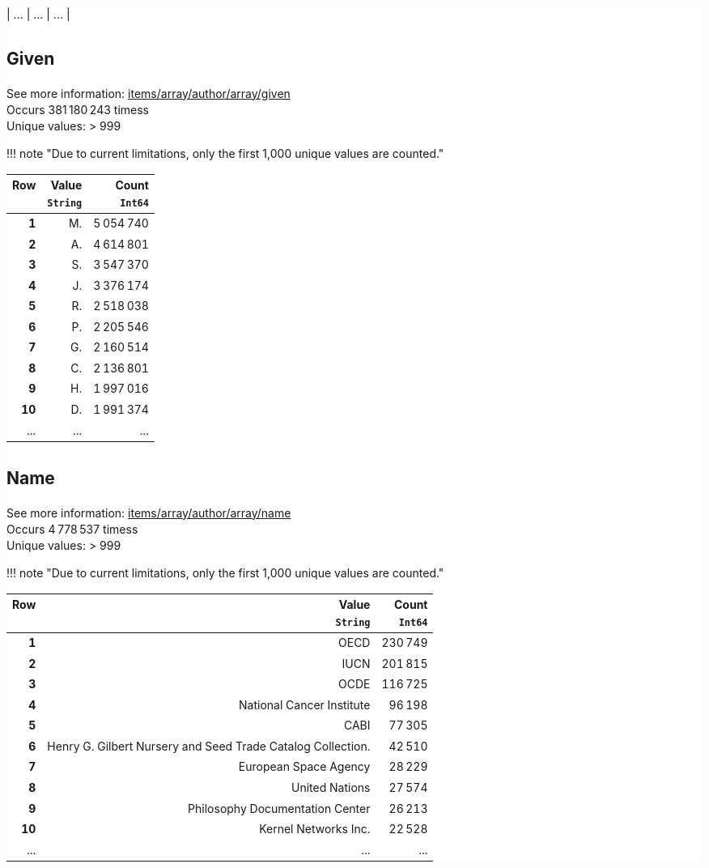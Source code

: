 | ... | ... | ... |

## Given
See more information: [items/array/author/array/given](given/index.md)  
Occurs 381 180 243 timess  
Unique values: > 999  

!!! note "Due to current limitations, only the first 1,000 unique values are counted."

| **Row** | **Value**<br>`String` | **Count**<br>`Int64` |
|--------:|----------------------:|---------------------:|
| **1**   | M.                    | 5 054 740            |
| **2**   | A.                    | 4 614 801            |
| **3**   | S.                    | 3 547 370            |
| **4**   | J.                    | 3 376 174            |
| **5**   | R.                    | 2 518 038            |
| **6**   | P.                    | 2 205 546            |
| **7**   | G.                    | 2 160 514            |
| **8**   | C.                    | 2 136 801            |
| **9**   | H.                    | 1 997 016            |
| **10**  | D.                    | 1 991 374            |
| ... | ... | ... |

## Name
See more information: [items/array/author/array/name](name/index.md)  
Occurs 4 778 537 timess  
Unique values: > 999  

!!! note "Due to current limitations, only the first 1,000 unique values are counted."

| **Row** | **Value**<br>`String`                                       | **Count**<br>`Int64` |
|--------:|------------------------------------------------------------:|---------------------:|
| **1**   | OECD                                                        | 230 749              |
| **2**   | IUCN                                                        | 201 815              |
| **3**   | OCDE                                                        | 116 725              |
| **4**   | National Cancer Institute                                   | 96 198               |
| **5**   | CABI                                                        | 77 305               |
| **6**   | Henry G. Gilbert Nursery and Seed Trade Catalog Collection. | 42 510               |
| **7**   | European Space Agency                                       | 28 229               |
| **8**   | United Nations                                              | 27 574               |
| **9**   | Philosophy Documentation Center                             | 26 213               |
| **10**  | Kernel Networks Inc.                                        | 22 528               |
| ... | ... | ... |
